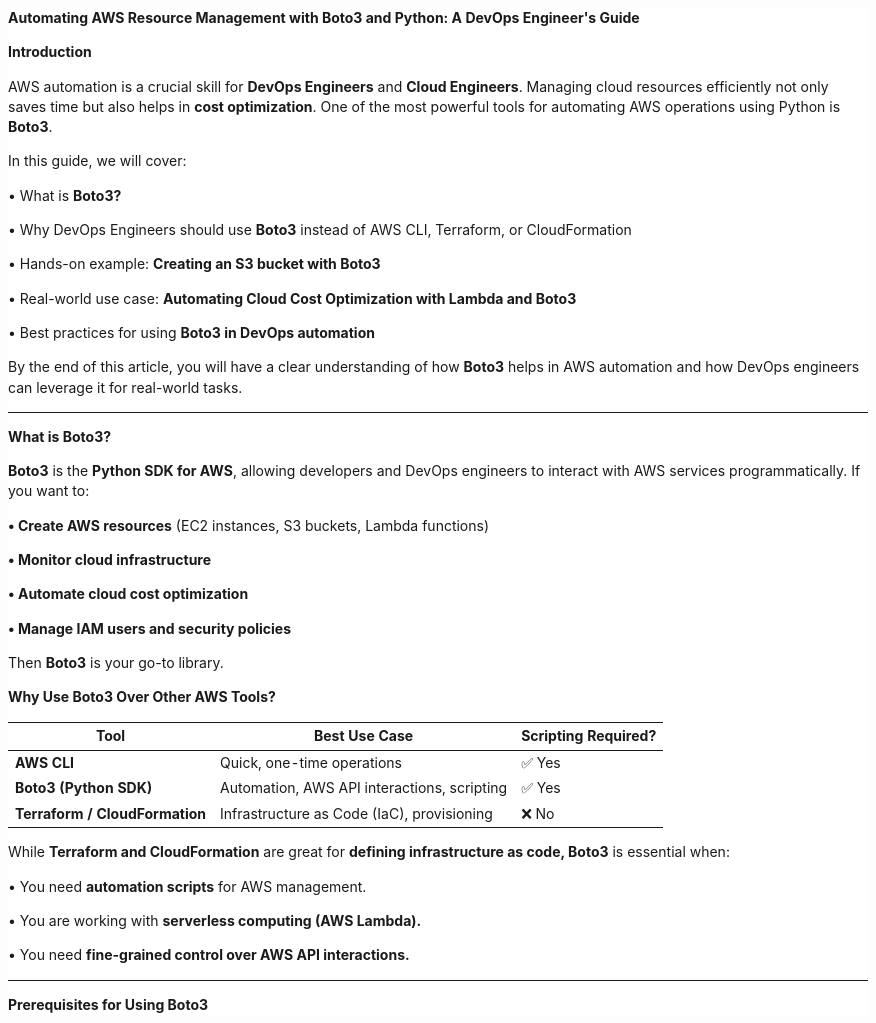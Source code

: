 **Automating AWS Resource Management with Boto3 and Python: A DevOps Engineer's Guide**

**Introduction**

AWS automation is a crucial skill for **DevOps Engineers** and **Cloud Engineers**. Managing cloud resources efficiently not only saves time but also helps in **cost optimization**. One of the most powerful tools for automating AWS operations using Python is **Boto3**.

In this guide, we will cover:

•	What is **Boto3?**

•	Why DevOps Engineers should use **Boto3** instead of AWS CLI, Terraform, or CloudFormation

•	Hands-on example: **Creating an S3 bucket with Boto3**

•	Real-world use case: **Automating Cloud Cost Optimization with Lambda and Boto3**

•	Best practices for using **Boto3 in DevOps automation**

By the end of this article, you will have a clear understanding of how **Boto3** helps in AWS automation and how DevOps engineers can leverage it for real-world tasks.

---

**What is Boto3?**

**Boto3** is the **Python SDK for AWS**, allowing developers and DevOps engineers to interact with AWS services programmatically. If you want to:

**•	Create AWS resources** (EC2 instances, S3 buckets, Lambda functions)

**•	Monitor cloud infrastructure**

**•	Automate cloud cost optimization**

**•	Manage IAM users and security policies**

Then **Boto3** is your go-to library.

**Why Use Boto3 Over Other AWS Tools?**

| **Tool**           | **Best Use Case**                                     | **Scripting Required?** |
|--------------------|------------------------------------------------------|-------------------------|
| **AWS CLI**       | Quick, one-time operations                            | ✅ Yes                  |
| **Boto3 (Python SDK)** | Automation, AWS API interactions, scripting      | ✅ Yes                  |
| **Terraform / CloudFormation** | Infrastructure as Code (IaC), provisioning | ❌ No                   |

While **Terraform and CloudFormation** are great for **defining infrastructure as code, Boto3** is essential when:

•	You need **automation scripts** for AWS management.

•	You are working with **serverless computing (AWS Lambda).**

•	You need **fine-grained control over AWS API interactions.**

---

**Prerequisites for Using Boto3**
